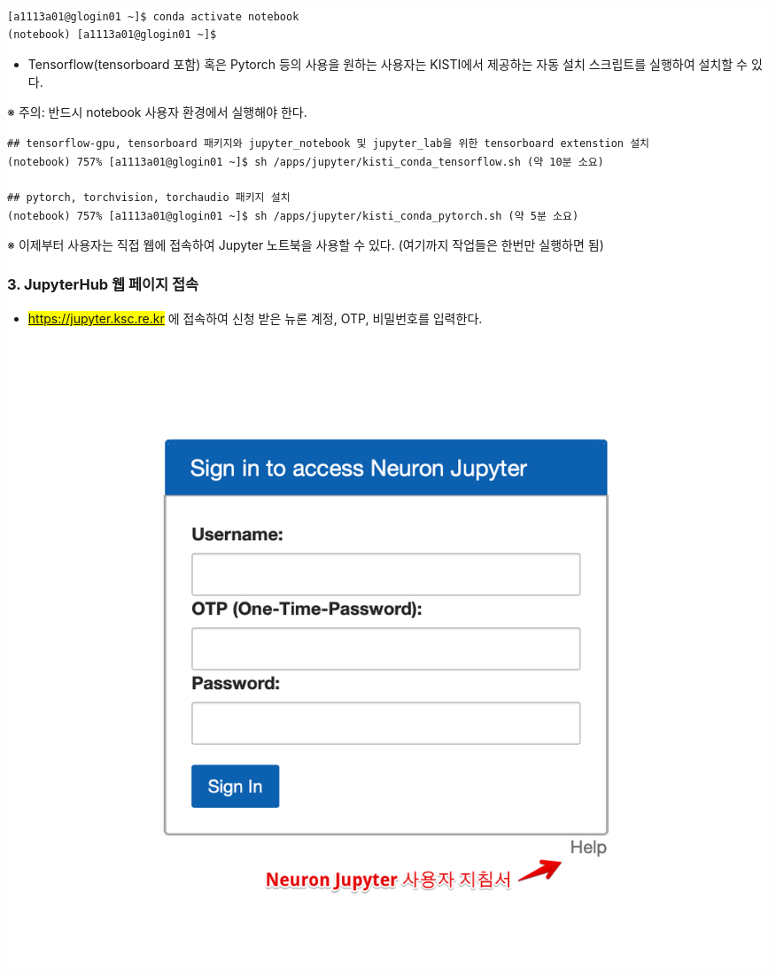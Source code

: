 ```shell-session
[a1113a01@glogin01 ~]$ conda activate notebook
(notebook) [a1113a01@glogin01 ~]$
```

* Tensorflow(tensorboard 포함) 혹은 Pytorch 등의 사용을 원하는 사용자는 KISTI에서 제공하는 자동 설치 스크립트를 실행하여 설치할 수 있다.&#x20;

※ 주의: 반드시 notebook 사용자 환경에서 실행해야 한다.

```shell-session
## tensorflow-gpu, tensorboard 패키지와 jupyter_notebook 및 jupyter_lab을 위한 tensorboard extenstion 설치
(notebook) 757% [a1113a01@glogin01 ~]$ sh /apps/jupyter/kisti_conda_tensorflow.sh (약 10분 소요)

## pytorch, torchvision, torchaudio 패키지 설치
(notebook) 757% [a1113a01@glogin01 ~]$ sh /apps/jupyter/kisti_conda_pytorch.sh (약 5분 소요)
```

※ 이제부터 사용자는 직접 웹에 접속하여 Jupyter 노트북을 사용할 수 있다. (여기까지 작업들은 한번만 실행하면 됨)

### **3. JupyterHub 웹 페이지 접속**

* <mark style="color:red;">https://jupyter.ksc.re.kr</mark> 에 접속하여 신청 받은 뉴론 계정, OTP, 비밀번호를 입력한다.

![](<../.gitbook/assets/JupyterHub 웹 페이지 접속.png>)

